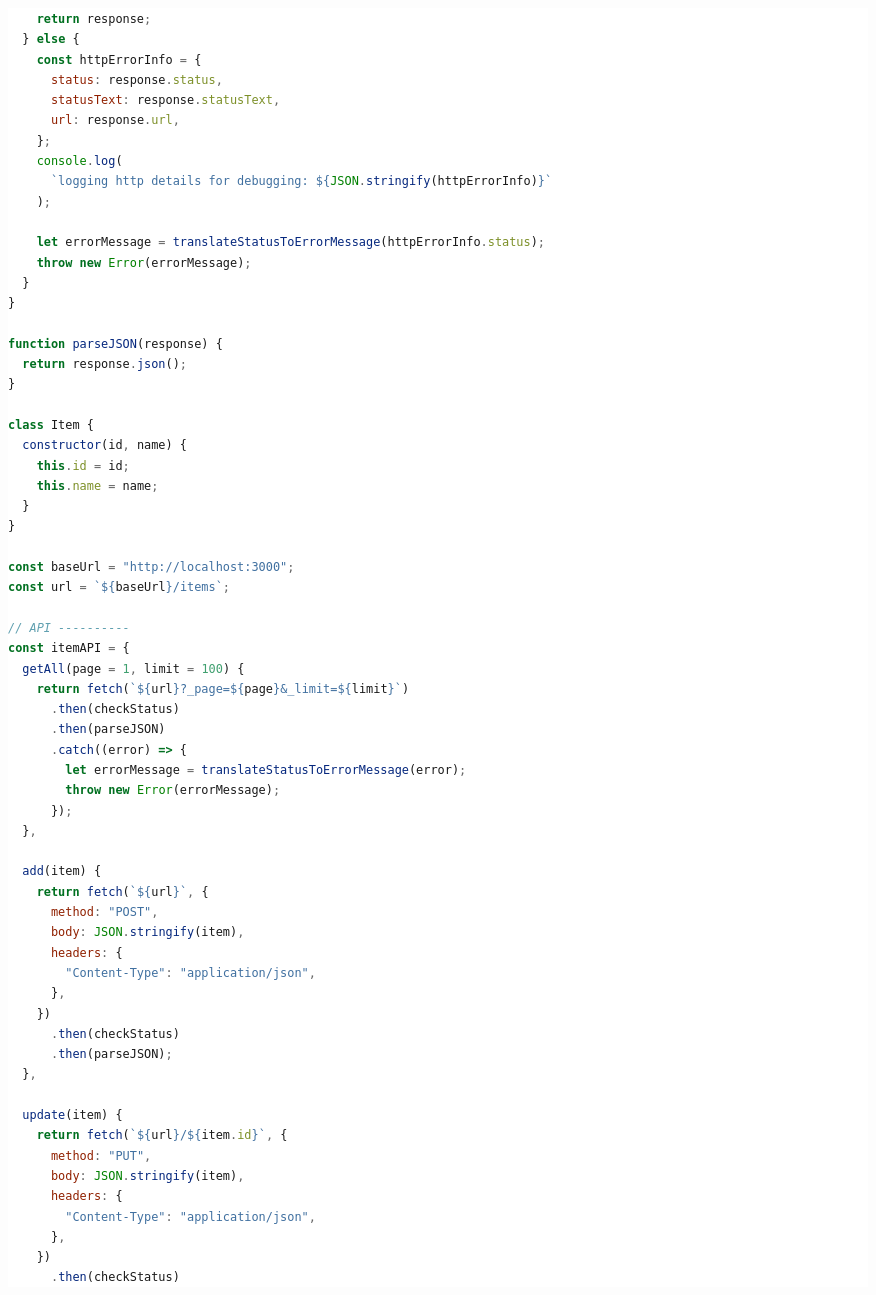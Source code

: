 ```js
    return response;
  } else {
    const httpErrorInfo = {
      status: response.status,
      statusText: response.statusText,
      url: response.url,
    };
    console.log(
      `logging http details for debugging: ${JSON.stringify(httpErrorInfo)}`
    );

    let errorMessage = translateStatusToErrorMessage(httpErrorInfo.status);
    throw new Error(errorMessage);
  }
}

function parseJSON(response) {
  return response.json();
}

class Item {
  constructor(id, name) {
    this.id = id;
    this.name = name;
  }
}

const baseUrl = "http://localhost:3000";
const url = `${baseUrl}/items`;

// API ----------
const itemAPI = {
  getAll(page = 1, limit = 100) {
    return fetch(`${url}?_page=${page}&_limit=${limit}`)
      .then(checkStatus)
      .then(parseJSON)
      .catch((error) => {
        let errorMessage = translateStatusToErrorMessage(error);
        throw new Error(errorMessage);
      });
  },

  add(item) {
    return fetch(`${url}`, {
      method: "POST",
      body: JSON.stringify(item),
      headers: {
        "Content-Type": "application/json",
      },
    })
      .then(checkStatus)
      .then(parseJSON);
  },

  update(item) {
    return fetch(`${url}/${item.id}`, {
      method: "PUT",
      body: JSON.stringify(item),
      headers: {
        "Content-Type": "application/json",
      },
    })
      .then(checkStatus)
```